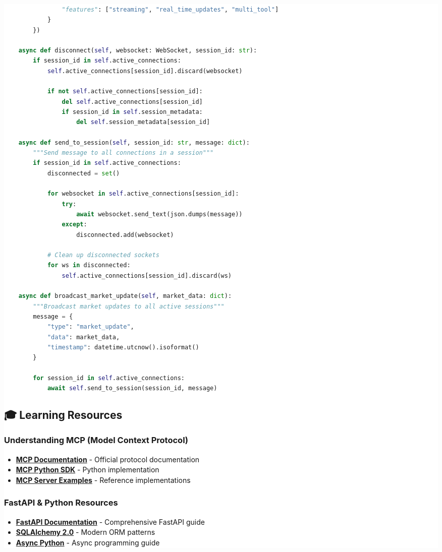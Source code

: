 ```python
                "features": ["streaming", "real_time_updates", "multi_tool"]
            }
        })
    
    async def disconnect(self, websocket: WebSocket, session_id: str):
        if session_id in self.active_connections:
            self.active_connections[session_id].discard(websocket)
            
            if not self.active_connections[session_id]:
                del self.active_connections[session_id]
                if session_id in self.session_metadata:
                    del self.session_metadata[session_id]
    
    async def send_to_session(self, session_id: str, message: dict):
        """Send message to all connections in a session"""
        if session_id in self.active_connections:
            disconnected = set()
            
            for websocket in self.active_connections[session_id]:
                try:
                    await websocket.send_text(json.dumps(message))
                except:
                    disconnected.add(websocket)
            
            # Clean up disconnected sockets
            for ws in disconnected:
                self.active_connections[session_id].discard(ws)
    
    async def broadcast_market_update(self, market_data: dict):
        """Broadcast market updates to all active sessions"""
        message = {
            "type": "market_update",
            "data": market_data,
            "timestamp": datetime.utcnow().isoformat()
        }
        
        for session_id in self.active_connections:
            await self.send_to_session(session_id, message)
```

## 🎓 Learning Resources

### Understanding MCP (Model Context Protocol)
- **[MCP Documentation](https://modelcontextprotocol.io/)** - Official protocol documentation
- **[MCP Python SDK](https://github.com/modelcontextprotocol/python-sdk)** - Python implementation
- **[MCP Server Examples](https://github.com/modelcontextprotocol/servers)** - Reference implementations

### FastAPI & Python Resources
- **[FastAPI Documentation](https://fastapi.tiangolo.com/)** - Comprehensive FastAPI guide
- **[SQLAlchemy 2.0](https://docs.sqlalchemy.org/en/20/)** - Modern ORM patterns
- **[Async Python](https://docs.python.org/3/library/asyncio.html)** - Async programming guide
